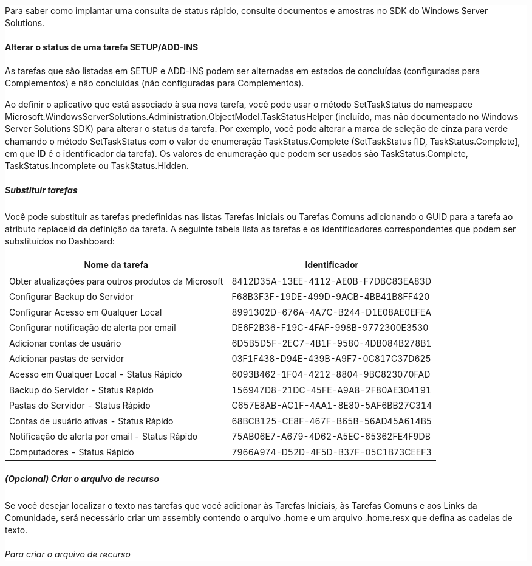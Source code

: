  Para saber como implantar uma consulta de status rápido, consulte documentos e amostras no [SDK do Windows Server Solutions](https://go.microsoft.com/fwlink/?LinkID=248648).  
  
#### <a name="change-the-status-of-a-setupadd-ins-task"></a>Alterar o status de uma tarefa SETUP/ADD-INS  
 As tarefas que são listadas em SETUP e ADD-INS podem ser alternadas em estados de concluídas (configuradas para Complementos) e não concluídas (não configuradas para Complementos).  
  
 Ao definir o aplicativo que está associado à sua nova tarefa, você pode usar o método SetTaskStatus do namespace Microsoft.WindowsServerSolutions.Administration.ObjectModel.TaskStatusHelper (incluído, mas não documentado no Windows Server Solutions SDK) para alterar o status da tarefa. Por exemplo, você pode alterar a marca de seleção de cinza para verde chamando o método SetTaskStatus com o valor de enumeração TaskStatus.Complete (SetTaskStatus [ID, TaskStatus.Complete], em que **ID** é o identificador da tarefa). Os valores de enumeração que podem ser usados são TaskStatus.Complete, TaskStatus.Incomplete ou TaskStatus.Hidden.  
  
##### <a name="replace-tasks"></a>Substituir tarefas  
 Você pode substituir as tarefas predefinidas nas listas Tarefas Iniciais ou Tarefas Comuns adicionando o GUID para a tarefa ao atributo replaceid da definição da tarefa. A seguinte tabela lista as tarefas e os identificadores correspondentes que podem ser substituídos no Dashboard:  
  
|Nome da tarefa|Identificador|  
|---------------|----------------|  
|Obter atualizações para outros produtos da Microsoft|8412D35A-13EE-4112-AE0B-F7DBC83EA83D|  
|Configurar Backup do Servidor|F68B3F3F-19DE-499D-9ACB-4BB41B8FF420|  
|Configurar Acesso em Qualquer Local|8991302D-676A-4A7C-B244-D1E08AE0EFEA|  
|Configurar notificação de alerta por email|DE6F2B36-F19C-4FAF-998B-9772300E3530|  
|Adicionar contas de usuário|6D5B5D5F-2EC7-4B1F-9580-4DB084B278B1|  
|Adicionar pastas de servidor|03F1F438-D94E-439B-A9F7-0C817C37D625|  
|Acesso em Qualquer Local - Status Rápido|6093B462-1F04-4212-8804-9BC823070FAD|  
|Backup do Servidor - Status Rápido|156947D8-21DC-45FE-A9A8-2F80AE304191|  
|Pastas do Servidor - Status Rápido|C657E8AB-AC1F-4AA1-8E80-5AF6BB27C314|  
|Contas de usuário ativas - Status Rápido|68BCB125-CE8F-467F-B65B-56AD45A614B5|  
|Notificação de alerta por email - Status Rápido|75AB06E7-A679-4D62-A5EC-65362FE4F9DB|  
|Computadores - Status Rápido|7966A974-D52D-4F5D-B37F-05C1B73CEEF3|  
  
##### <a name="optional-create-the-resource-file"></a>(Opcional) Criar o arquivo de recurso  
 Se você desejar localizar o texto nas tarefas que você adicionar às Tarefas Iniciais, às Tarefas Comuns e aos Links da Comunidade, será necessário criar um assembly contendo o arquivo .home e um arquivo .home.resx que defina as cadeias de texto.  
  
###### <a name="to-create-the-resource-file"></a>Para criar o arquivo de recurso  
  